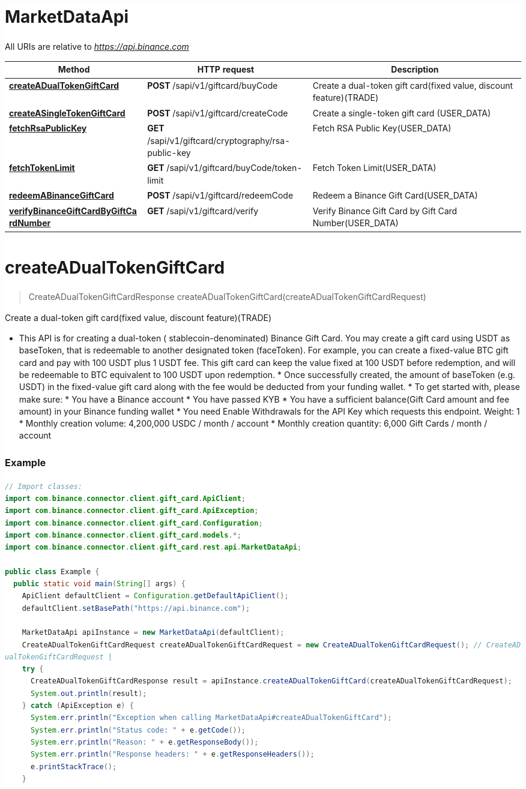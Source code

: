 # MarketDataApi

All URIs are relative to *https://api.binance.com*

| Method | HTTP request | Description |
|------------- | ------------- | -------------|
| [**createADualTokenGiftCard**](MarketDataApi.md#createADualTokenGiftCard) | **POST** /sapi/v1/giftcard/buyCode | Create a dual-token gift card(fixed value, discount feature)(TRADE) |
| [**createASingleTokenGiftCard**](MarketDataApi.md#createASingleTokenGiftCard) | **POST** /sapi/v1/giftcard/createCode | Create a single-token gift card (USER_DATA) |
| [**fetchRsaPublicKey**](MarketDataApi.md#fetchRsaPublicKey) | **GET** /sapi/v1/giftcard/cryptography/rsa-public-key | Fetch RSA Public Key(USER_DATA) |
| [**fetchTokenLimit**](MarketDataApi.md#fetchTokenLimit) | **GET** /sapi/v1/giftcard/buyCode/token-limit | Fetch Token Limit(USER_DATA) |
| [**redeemABinanceGiftCard**](MarketDataApi.md#redeemABinanceGiftCard) | **POST** /sapi/v1/giftcard/redeemCode | Redeem a Binance Gift Card(USER_DATA) |
| [**verifyBinanceGiftCardByGiftCardNumber**](MarketDataApi.md#verifyBinanceGiftCardByGiftCardNumber) | **GET** /sapi/v1/giftcard/verify | Verify Binance Gift Card by Gift Card Number(USER_DATA) |


<a id="createADualTokenGiftCard"></a>
# **createADualTokenGiftCard**
> CreateADualTokenGiftCardResponse createADualTokenGiftCard(createADualTokenGiftCardRequest)

Create a dual-token gift card(fixed value, discount feature)(TRADE)

* This API is for creating a dual-token ( stablecoin-denominated) Binance Gift Card. You may create a gift card using USDT as baseToken, that is redeemable to another designated token (faceToken). For example, you can create a fixed-value BTC gift card and pay with 100 USDT plus 1 USDT fee. This gift card can keep the value fixed at 100 USDT before redemption, and will be redeemable to BTC equivalent to 100 USDT upon redemption. * Once successfully created, the amount of baseToken (e.g. USDT) in the fixed-value gift card along with the fee would be deducted from your funding wallet.   * To get started with, please make sure: * You have a Binance account * You have passed KYB * You have a sufﬁcient balance(Gift Card amount and fee amount) in your Binance funding wallet * You need Enable Withdrawals for the API Key which requests this endpoint.  Weight: 1 * Monthly creation volume: 4,200,000 USDC / month / account * Monthly creation quantity: 6,000 Gift Cards / month / account

### Example
```java
// Import classes:
import com.binance.connector.client.gift_card.ApiClient;
import com.binance.connector.client.gift_card.ApiException;
import com.binance.connector.client.gift_card.Configuration;
import com.binance.connector.client.gift_card.models.*;
import com.binance.connector.client.gift_card.rest.api.MarketDataApi;

public class Example {
  public static void main(String[] args) {
    ApiClient defaultClient = Configuration.getDefaultApiClient();
    defaultClient.setBasePath("https://api.binance.com");

    MarketDataApi apiInstance = new MarketDataApi(defaultClient);
    CreateADualTokenGiftCardRequest createADualTokenGiftCardRequest = new CreateADualTokenGiftCardRequest(); // CreateADualTokenGiftCardRequest | 
    try {
      CreateADualTokenGiftCardResponse result = apiInstance.createADualTokenGiftCard(createADualTokenGiftCardRequest);
      System.out.println(result);
    } catch (ApiException e) {
      System.err.println("Exception when calling MarketDataApi#createADualTokenGiftCard");
      System.err.println("Status code: " + e.getCode());
      System.err.println("Reason: " + e.getResponseBody());
      System.err.println("Response headers: " + e.getResponseHeaders());
      e.printStackTrace();
    }
```